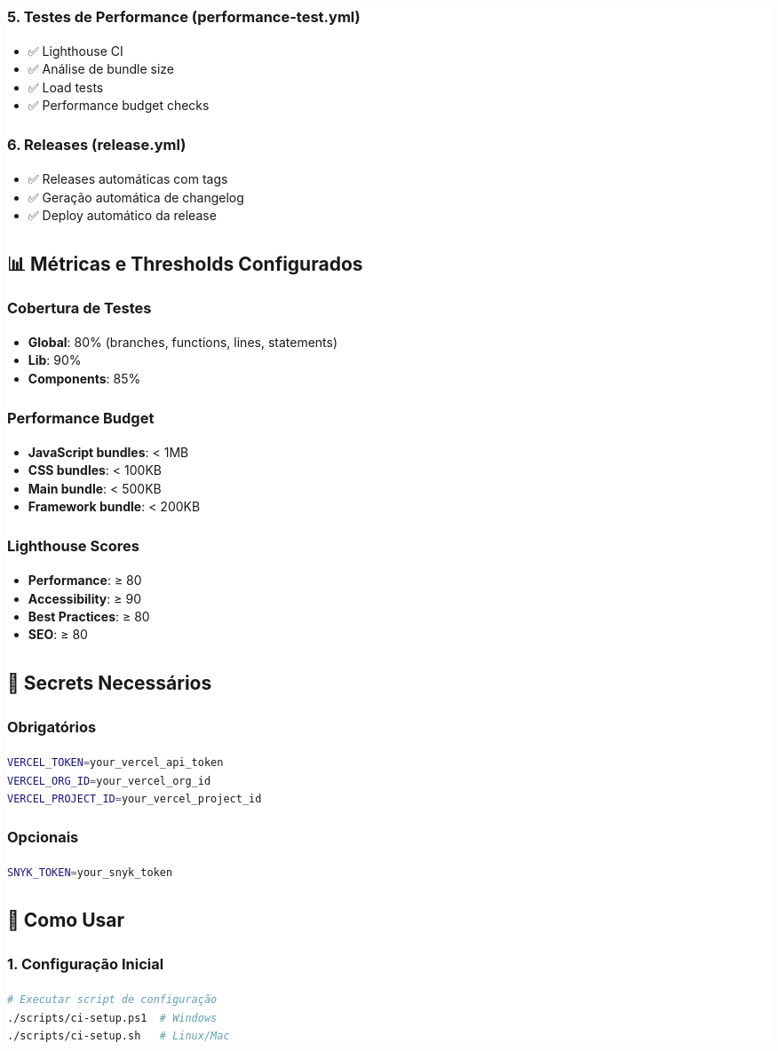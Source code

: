 ### 5. **Testes de Performance (performance-test.yml)**
- ✅ Lighthouse CI
- ✅ Análise de bundle size
- ✅ Load tests
- ✅ Performance budget checks

### 6. **Releases (release.yml)**
- ✅ Releases automáticas com tags
- ✅ Geração automática de changelog
- ✅ Deploy automático da release

## 📊 Métricas e Thresholds Configurados

### Cobertura de Testes
- **Global**: 80% (branches, functions, lines, statements)
- **Lib**: 90%
- **Components**: 85%

### Performance Budget
- **JavaScript bundles**: < 1MB
- **CSS bundles**: < 100KB
- **Main bundle**: < 500KB
- **Framework bundle**: < 200KB

### Lighthouse Scores
- **Performance**: ≥ 80
- **Accessibility**: ≥ 90
- **Best Practices**: ≥ 80
- **SEO**: ≥ 80

## 🔐 Secrets Necessários

### Obrigatórios
```bash
VERCEL_TOKEN=your_vercel_api_token
VERCEL_ORG_ID=your_vercel_org_id
VERCEL_PROJECT_ID=your_vercel_project_id
```

### Opcionais
```bash
SNYK_TOKEN=your_snyk_token
```

## 🚀 Como Usar

### 1. **Configuração Inicial**
```bash
# Executar script de configuração
./scripts/ci-setup.ps1  # Windows
./scripts/ci-setup.sh   # Linux/Mac
```

